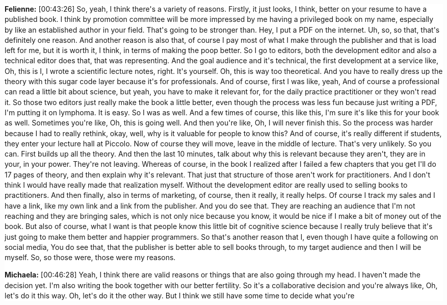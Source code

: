 **Felienne:** [00:43:26] So, yeah, I think there's a variety of reasons. Firstly, it 
just looks, I think, better on your resume to have a published book. I think by 
promotion committee will be more impressed by me having a privileged book on my 
name, especially by like an established author in your field.
That's going to be stronger than. Hey, I put a PDF on the internet. Uh, so, so 
that, that's definitely one reason. And another reason is also that, of course I 
pay most of what I make through the publisher and that is load left for me, but 
it is worth it, I think, in terms of making the poop better. So I go to editors, 
both the development editor and also a technical editor does that, that was 
representing.
And the goal audience and it's technical, the first development at a service 
like, Oh, this is I, I wrote a scientific lecture notes, right. It's yourself. 
Oh, this is way too theoretical. And you have to really dress up the theory with 
this sugar code layer because it's for professionals. And of course, first I was 
like, yeah, And of course a professional can read a little bit about science, 
but yeah, you have to make it relevant for, for the daily practice practitioner 
or they won't read it.
So those two editors just really make the book a little better, even though the 
process was less fun because just writing a PDF, I'm putting it on lymphoma. It 
is easy. So I was as well. And a few times of course, this like this, I'm sure 
it's like this for your book as well. Sometimes you're like, Oh, this is going 
well.
And then you're like, Oh, I will never finish this. So the process was harder 
because I had to really rethink, okay, well, why is it valuable for people to 
know this? And of course, it's really different if students, they enter your 
lecture hall at Piccolo. Now of course they will move, leave in the middle of 
lecture.
That's very unlikely. So you can. First builds up all the theory. And then the 
last 10 minutes, talk about why this is relevant because they aren't, they are 
in your, in your power. They're not leaving. Whereas of course, in the book I 
realized after I failed a few chapters that you get I'll do 17 pages of theory, 
and then explain why it's relevant.
That just that structure of those aren't work for practitioners. And I don't 
think I would have really made that realization myself. Without the development 
editor are really used to selling books to practitioners. And then finally, also 
in terms of marketing, of course, then it really, it really helps. Of course I 
track my sales and I have a link, like my own link and a link from the 
publisher.
And you do see that. They are reaching an audience that I'm not reaching and 
they are bringing sales, which is not only nice because you know, it would be 
nice if I make a bit of money out of the book. But also of course, what I want 
is that people know this little bit of cognitive science because I really truly 
believe that it's just going to make them better and happier programmers.
So that's another reason that I, even though I have quite a following on social 
media, You do see that, that the publisher is better able to sell books through, 
to my target audience and then I will be myself. So, so those were, those were 
my reasons. 

**Michaela:** [00:46:28] Yeah, I think there are valid reasons or things that are 
also going through my head.
I haven't made the decision yet. I'm also writing the book together with our 
better fertility. So it's a collaborative decision and you're always like, Oh, 
let's do it this way. Oh, let's do it the other way. But I think we still have 
some time to decide what you're 
